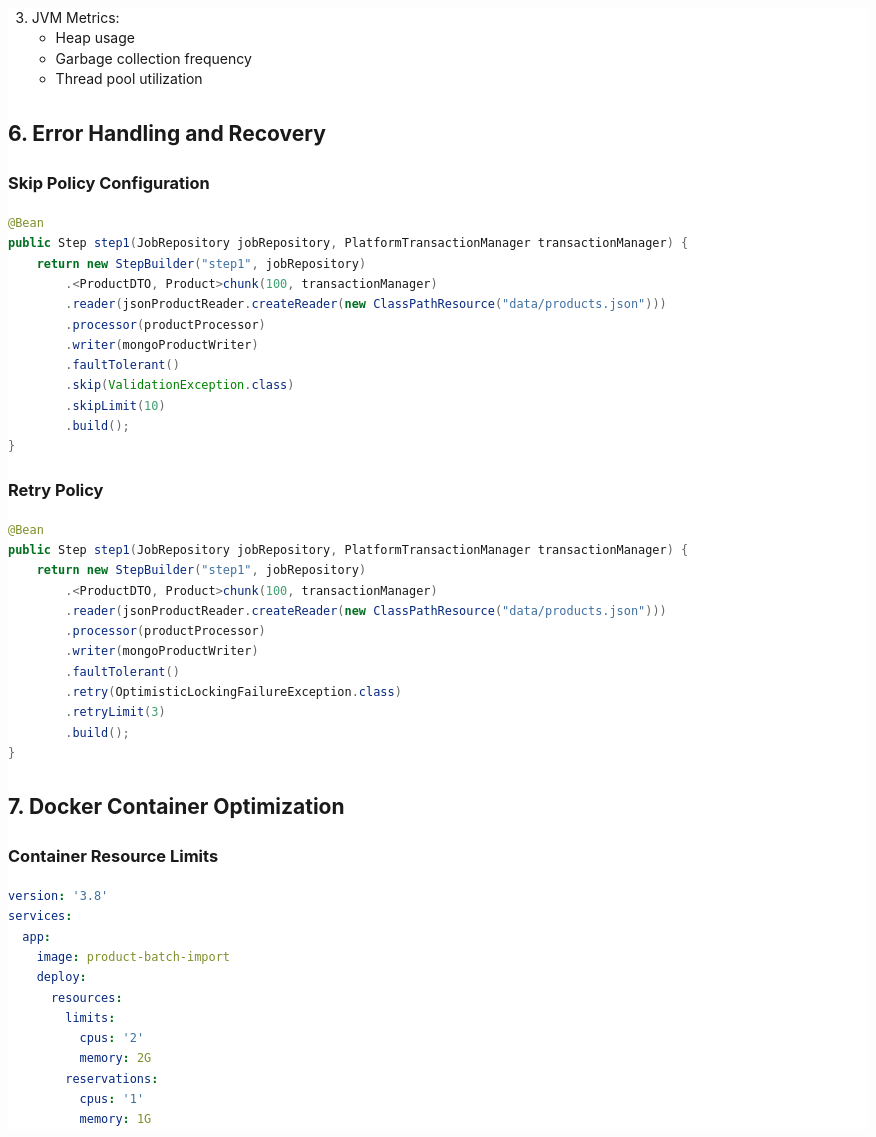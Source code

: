 3. JVM Metrics:
   - Heap usage
   - Garbage collection frequency
   - Thread pool utilization

## 6. Error Handling and Recovery

### Skip Policy Configuration

```java
@Bean
public Step step1(JobRepository jobRepository, PlatformTransactionManager transactionManager) {
    return new StepBuilder("step1", jobRepository)
        .<ProductDTO, Product>chunk(100, transactionManager)
        .reader(jsonProductReader.createReader(new ClassPathResource("data/products.json")))
        .processor(productProcessor)
        .writer(mongoProductWriter)
        .faultTolerant()
        .skip(ValidationException.class)
        .skipLimit(10)
        .build();
}
```

### Retry Policy

```java
@Bean
public Step step1(JobRepository jobRepository, PlatformTransactionManager transactionManager) {
    return new StepBuilder("step1", jobRepository)
        .<ProductDTO, Product>chunk(100, transactionManager)
        .reader(jsonProductReader.createReader(new ClassPathResource("data/products.json")))
        .processor(productProcessor)
        .writer(mongoProductWriter)
        .faultTolerant()
        .retry(OptimisticLockingFailureException.class)
        .retryLimit(3)
        .build();
}
```

## 7. Docker Container Optimization

### Container Resource Limits

```yaml
version: '3.8'
services:
  app:
    image: product-batch-import
    deploy:
      resources:
        limits:
          cpus: '2'
          memory: 2G
        reservations:
          cpus: '1'
          memory: 1G
```
